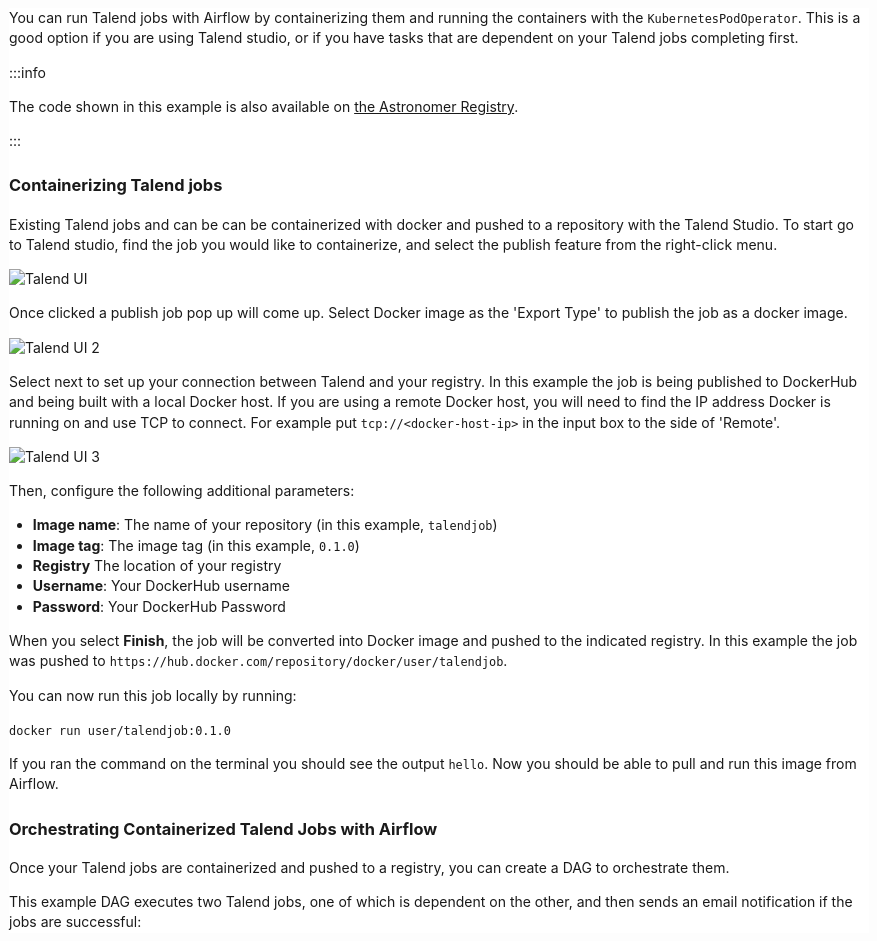 You can run Talend jobs with Airflow by containerizing them and running the containers with the `KubernetesPodOperator`. This is a good option if you are using Talend studio, or if you have tasks that are dependent on your Talend jobs completing first.

:::info

The code shown in this example is also available on [the Astronomer Registry](https://registry.astronomer.io/dags/talend-containers).

:::

### Containerizing Talend jobs

Existing Talend jobs and can be can be containerized with docker and pushed to a repository with the Talend Studio. To start go to Talend studio, find the job you would like to containerize, and select the publish feature from the right-click menu.

![Talend UI](/img/guides/talend_ui_1.png)

Once clicked a publish job pop up will come up. Select Docker image as the 'Export Type' to publish the job as a docker image.

![Talend UI 2](/img/guides/talend_ui_2.png)

Select next to set up your connection between Talend and your registry. In this example the job is being published to DockerHub and being built with a local Docker host. If you are using a remote Docker host, you will need to find the IP address Docker is running on and use TCP to connect. For example put `tcp://<docker-host-ip>` in the input box to the side of 'Remote'.

![Talend UI 3](/img/guides/talend_ui_3.png)

Then, configure the following additional parameters:

- **Image name**: The name of your repository (in this example, `talendjob`)
- **Image tag**: The image tag (in this example, `0.1.0`)
- **Registry** The location of your registry
- **Username**: Your DockerHub username
- **Password**: Your DockerHub Password

When you select **Finish**, the job will be converted into Docker image and pushed to the indicated registry. In this example the job was pushed to `https://hub.docker.com/repository/docker/user/talendjob`.

You can now run this job locally by running:

`docker run user/talendjob:0.1.0`

If you ran the command on the terminal you should see the output `hello`. Now you should be able to pull and run this image from Airflow.

### Orchestrating Containerized Talend Jobs with Airflow

Once your Talend jobs are containerized and pushed to a registry, you can create a DAG to orchestrate them.

This example DAG executes two Talend jobs, one of which is dependent on the other, and then sends an email notification if the jobs are successful:
